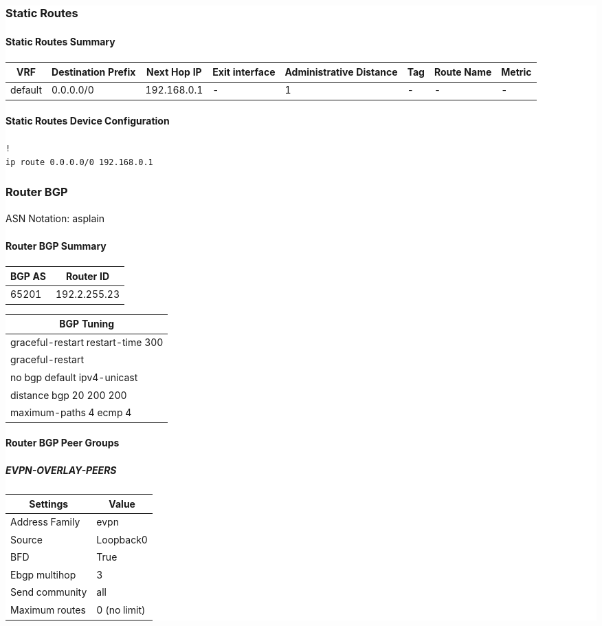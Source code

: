 ### Static Routes

#### Static Routes Summary

| VRF | Destination Prefix | Next Hop IP | Exit interface | Administrative Distance | Tag | Route Name | Metric |
| --- | ------------------ | ----------- | -------------- | ----------------------- | --- | ---------- | ------ |
| default | 0.0.0.0/0 | 192.168.0.1 | - | 1 | - | - | - |

#### Static Routes Device Configuration

```eos
!
ip route 0.0.0.0/0 192.168.0.1
```

### Router BGP

ASN Notation: asplain

#### Router BGP Summary

| BGP AS | Router ID |
| ------ | --------- |
| 65201 | 192.2.255.23 |

| BGP Tuning |
| ---------- |
| graceful-restart restart-time 300 |
| graceful-restart |
| no bgp default ipv4-unicast |
| distance bgp 20 200 200 |
| maximum-paths 4 ecmp 4 |

#### Router BGP Peer Groups

##### EVPN-OVERLAY-PEERS

| Settings | Value |
| -------- | ----- |
| Address Family | evpn |
| Source | Loopback0 |
| BFD | True |
| Ebgp multihop | 3 |
| Send community | all |
| Maximum routes | 0 (no limit) |
